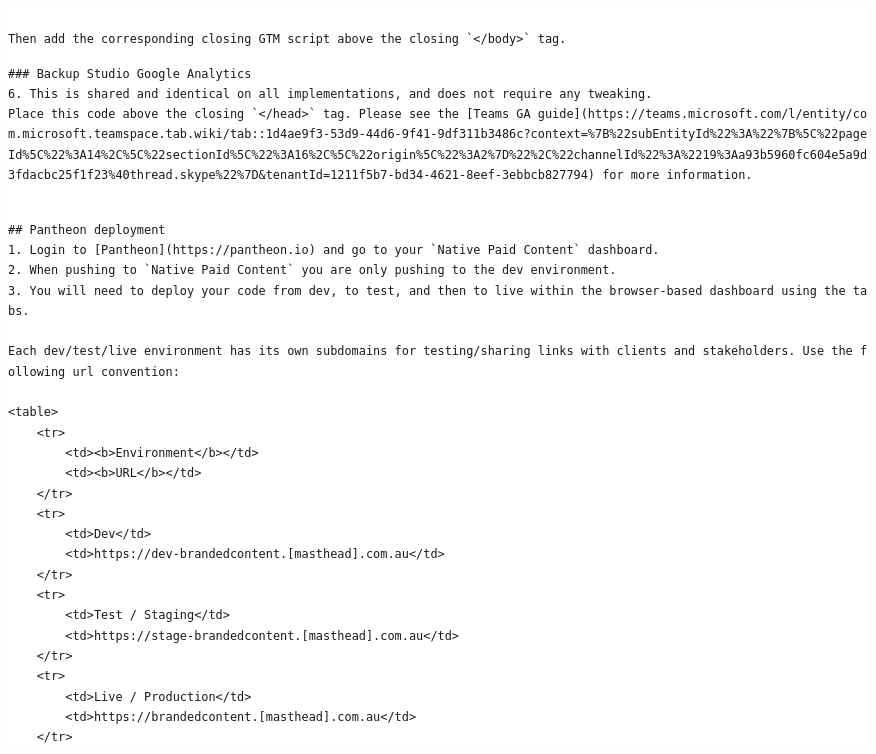 ```

Then add the corresponding closing GTM script above the closing `</body>` tag.

 ```

 <noscript>
 <iframe
 src="https://www.googletagmanager.com/ns.html?id=GTM-WV7FLW7"
 height="0"
 width="0"
 style="display:none;visibility:hidden"
 ></iframe>
 </noscript>
 
```
### Backup Studio Google Analytics
6. This is shared and identical on all implementations, and does not require any tweaking.
Place this code above the closing `</head>` tag. Please see the [Teams GA guide](https://teams.microsoft.com/l/entity/com.microsoft.teamspace.tab.wiki/tab::1d4ae9f3-53d9-44d6-9f41-9df311b3486c?context=%7B%22subEntityId%22%3A%22%7B%5C%22pageId%5C%22%3A14%2C%5C%22sectionId%5C%22%3A16%2C%5C%22origin%5C%22%3A2%7D%22%2C%22channelId%22%3A%2219%3Aa93b5960fc604e5a9d3fdacbc25f1f23%40thread.skype%22%7D&tenantId=1211f5b7-bd34-4621-8eef-3ebbcb827794) for more information.

```

 <script
 async
 src="https://www.googletagmanager.com/gtag/js?id=UA-101266782-31"
 ></script>
 <script>
 window.dataLayer = window.dataLayer || [];
 function gtag() {
 dataLayer.push(arguments);
 }
 gtag("js", new Date());
 gtag("config", "UA-101266782-31");
 </script>
```

## Pantheon deployment
1. Login to [Pantheon](https://pantheon.io) and go to your `Native Paid Content` dashboard.
2. When pushing to `Native Paid Content` you are only pushing to the dev environment.
3. You will need to deploy your code from dev, to test, and then to live within the browser-based dashboard using the tabs.

Each dev/test/live environment has its own subdomains for testing/sharing links with clients and stakeholders. Use the following url convention:

<table>
    <tr>
        <td><b>Environment</b></td>
        <td><b>URL</b></td>
    </tr>
    <tr>
        <td>Dev</td>
        <td>https://dev-brandedcontent.[masthead].com.au</td>
    </tr>
    <tr>
        <td>Test / Staging</td>
        <td>https://stage-brandedcontent.[masthead].com.au</td>
    </tr>
    <tr>
        <td>Live / Production</td>
        <td>https://brandedcontent.[masthead].com.au</td>
    </tr>
```